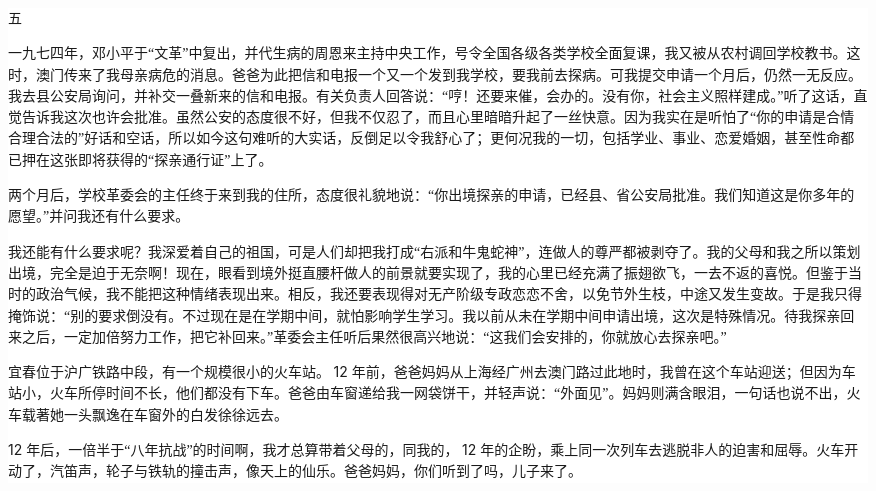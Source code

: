  </p>
 <p class="MsoNormal">
  <span lang="ZH-CN" style='font-family:宋体;mso-ascii-font-family:
"Times New Roman"'>
   五
  </span>
  <o:p>
  </o:p>
 </p>
 <p class="MsoNormal">
  <span lang="ZH-CN" style='font-family:宋体;mso-ascii-font-family:
"Times New Roman"'>
   一九七四年，邓小平于“文革”中复出，并代生病的周恩来主持中央工作，号令全国各级各类学校全面复课，我又被从农村调回学校教书。这时，澳门传来了我母亲病危的消息。爸爸为此把信和电报一个又一个发到我学校，要我前去探病。可我提交申请一个月后，仍然一无反应。我去县公安局询问，并补交一叠新来的信和电报。有关负责人回答说：“哼！还要来催，会办的。没有你，社会主义照样建成。”听了这话，直觉告诉我这次也许会批准。虽然公安的态度很不好，但我不仅忍了，而且心里暗暗升起了一丝快意。因为我实在是听怕了“你的申请是合情合理合法的”好话和空话，所以如今这句难听的大实话，反倒足以令我舒心了；更何况我的一切，包括学业、事业、恋爱婚姻，甚至性命都已押在这张即将获得的“探亲通行证”上了。
  </span>
  <o:p>
  </o:p>
 </p>
 <p class="MsoNormal">
  <span lang="ZH-CN" style='font-family:宋体;mso-ascii-font-family:
"Times New Roman"'>
   两个月后，学校革委会的主任终于来到我的住所，态度很礼貌地说：“你出境探亲的申请，已经县、省公安局批准。我们知道这是你多年的愿望。”并问我还有什么要求。
  </span>
  <o:p>
  </o:p>
 </p>
 <p class="MsoNormal">
  <span lang="ZH-CN" style='font-family:宋体;mso-ascii-font-family:
"Times New Roman"'>
   我还能有什么要求呢？我深爱着自己的祖国，可是人们却把我打成“右派和牛鬼蛇神”，连做人的尊严都被剥夺了。我的父母和我之所以策划出境，完全是迫于无奈啊！现在，眼看到境外挺直腰杆做人的前景就要实现了，我的心里已经充满了振翅欲飞，一去不返的喜悦。但鉴于当时的政治气候，我不能把这种情绪表现出来。相反，我还要表现得对无产阶级专政恋恋不舍，以免节外生枝，中途又发生变故。于是我只得掩饰说：“别的要求倒没有。不过现在是在学期中间，就怕影响学生学习。我以前从未在学期中间申请出境，这次是特殊情况。待我探亲回来之后，一定加倍努力工作，把它补回来。”革委会主任听后果然很高兴地说：“这我们会安排的，你就放心去探亲吧。”
  </span>
  <o:p>
  </o:p>
 </p>
 <p class="MsoNormal">
  <span lang="ZH-CN" style='font-family:宋体;mso-ascii-font-family:
"Times New Roman"'>
   宜春位于沪广铁路中段，有一个规模很小的火车站。
  </span>
  12
  <span lang="ZH-CN" style='font-family:宋体;mso-ascii-font-family:"Times New Roman"'>
   年前，爸爸妈妈从上海经广州去澳门路过此地时，我曾在这个车站迎送；但因为车站小，火车所停时间不长，他们都没有下车。爸爸由车窗递给我一网袋饼干，并轻声说：“外面见”。妈妈则满含眼泪，一句话也说不出，火车载著她一头飘逸在车窗外的白发徐徐远去。
  </span>
  <o:p>
  </o:p>
 </p>
 <p class="MsoNormal">
  12
  <span lang="ZH-CN" style='font-family:宋体;mso-ascii-font-family:
"Times New Roman"'>
   年后，一倍半于“八年抗战”的时间啊，我才总算带着父母的，同我的，
  </span>
  12
  <span lang="ZH-CN" style='font-family:宋体;mso-ascii-font-family:"Times New Roman"'>
   年的企盼，乘上同一次列车去逃脱非人的迫害和屈辱。火车开动了，汽笛声，轮子与铁轨的撞击声，像天上的仙乐。爸爸妈妈，你们听到了吗，儿子来了。
  </span>
  <o:p>
  </o:p>
 </p>
